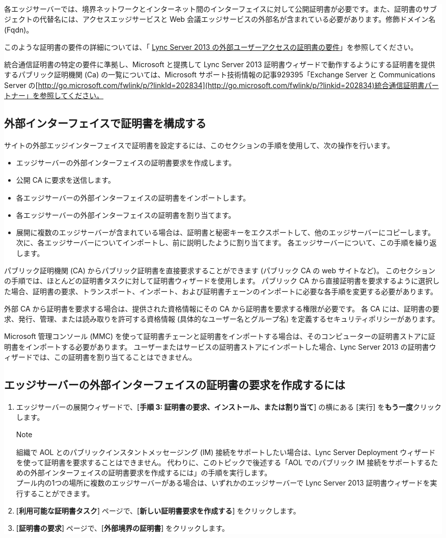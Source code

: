 各エッジサーバーでは、境界ネットワークとインターネット間のインターフェイスに対して公開証明書が必要です。また、証明書のサブジェクトの代替名には、アクセスエッジサービスと Web 会議エッジサービスの外部名が含まれている必要があります。修飾ドメイン名 (Fqdn)。

このような証明書の要件の詳細については、「 [Lync Server 2013 の外部ユーザーアクセスの証明書の要件](lync-server-2013-certificate-requirements-for-external-user-access.md)」を参照してください。

統合通信証明書の特定の要件に準拠し、Microsoft と提携して Lync Server 2013 証明書ウィザードで動作するようにする証明書を提供するパブリック証明機関 (Ca) の一覧については、Microsoft サポート技術情報の記事929395「Exchange Server と Communications Server の[http://go.microsoft.com/fwlink/p/?linkId=202834](http://go.microsoft.com/fwlink/p/?linkid=202834)統合通信証明書パートナー」を参照してください。

<div>

## <a name="configuring-certificates-on-the-external-interfaces"></a>外部インターフェイスで証明書を構成する

サイトの外部エッジインターフェイスで証明書を設定するには、このセクションの手順を使用して、次の操作を行います。

  - エッジサーバーの外部インターフェイスの証明書要求を作成します。

  - 公開 CA に要求を送信します。

  - 各エッジサーバーの外部インターフェイスの証明書をインポートします。

  - 各エッジサーバーの外部インターフェイスの証明書を割り当てます。

  - 展開に複数のエッジサーバーが含まれている場合は、証明書と秘密キーをエクスポートして、他のエッジサーバーにコピーします。 次に、各エッジサーバーについてインポートし、前に説明したように割り当てます。 各エッジサーバーについて、この手順を繰り返します。

パブリック証明機関 (CA) からパブリック証明書を直接要求することができます (パブリック CA の web サイトなど)。 このセクションの手順では、ほとんどの証明書タスクに対して証明書ウィザードを使用します。 パブリック CA から直接証明書を要求するように選択した場合、証明書の要求、トランスポート、インポート、および証明書チェーンのインポートに必要な各手順を変更する必要があります。

外部 CA から証明書を要求する場合は、提供された資格情報にその CA から証明書を要求する権限が必要です。 各 CA には、証明書の要求、発行、管理、または読み取りを許可する資格情報 (具体的なユーザー名とグループ名) を定義するセキュリティポリシーがあります。

Microsoft 管理コンソール (MMC) を使って証明書チェーンと証明書をインポートする場合は、そのコンピューターの証明書ストアに証明書をインポートする必要があります。 ユーザーまたはサービスの証明書ストアにインポートした場合、Lync Server 2013 の証明書ウィザードでは、この証明書を割り当てることはできません。

<div>

## <a name="to-create-the-certificate-request-for-the-external-interface-of-the-edge-server"></a>エッジサーバーの外部インターフェイスの証明書の要求を作成するには

1.  エッジサーバーの展開ウィザードで、[**手順 3: 証明書の要求、インストール、または割り当て**] の横にある [実行] を**もう一度**クリックします。
    
    <div>
    

    > [!NOTE]  
    > 組織で AOL とのパブリックインスタントメッセージング (IM) 接続をサポートしたい場合は、Lync Server Deployment ウィザードを使って証明書を要求することはできません。 代わりに、このトピックで後述する「AOL でのパブリック IM 接続をサポートするための外部インターフェイスの証明書要求を作成するには」の手順を実行します。<BR>プール内の1つの場所に複数のエッジサーバーがある場合は、いずれかのエッジサーバーで Lync Server 2013 証明書ウィザードを実行することができます。

    
    </div>

2.  [**利用可能な証明書タスク**] ページで、[**新しい証明書要求を作成する**] をクリックします。

3.  [**証明書の要求**] ページで、[**外部境界の証明書**] をクリックします。
